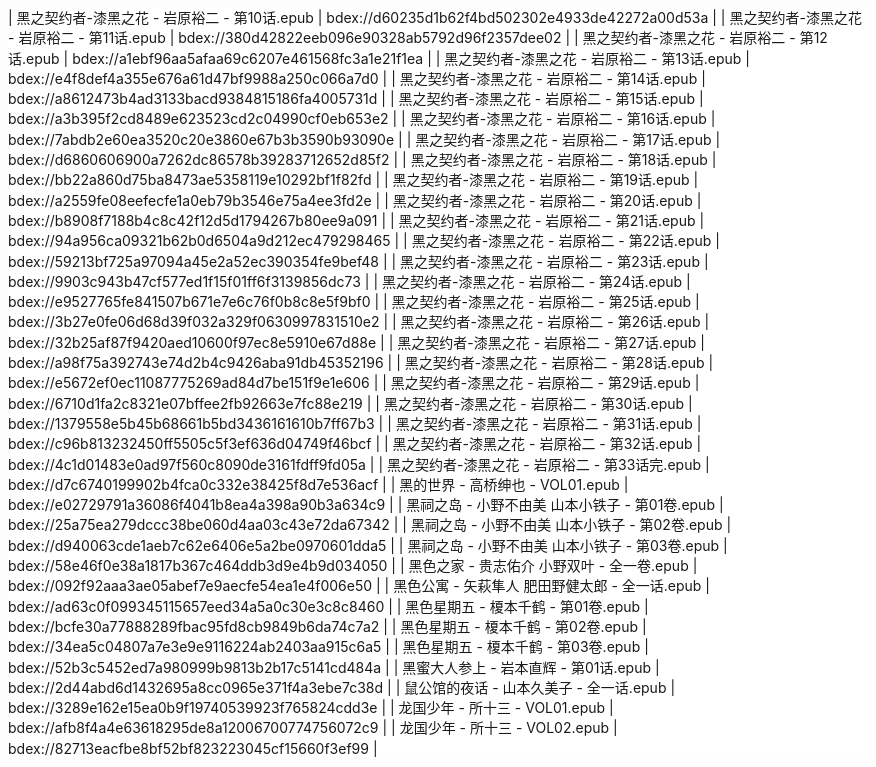 | 黑之契约者-漆黑之花 - 岩原裕二 - 第10话.epub | bdex://d60235d1b62f4bd502302e4933de42272a00d53a |
| 黑之契约者-漆黑之花 - 岩原裕二 - 第11话.epub | bdex://380d42822eeb096e90328ab5792d96f2357dee02 |
| 黑之契约者-漆黑之花 - 岩原裕二 - 第12话.epub | bdex://a1ebf96aa5afaa69c6207e461568fc3a1e21f1ea |
| 黑之契约者-漆黑之花 - 岩原裕二 - 第13话.epub | bdex://e4f8def4a355e676a61d47bf9988a250c066a7d0 |
| 黑之契约者-漆黑之花 - 岩原裕二 - 第14话.epub | bdex://a8612473b4ad3133bacd9384815186fa4005731d |
| 黑之契约者-漆黑之花 - 岩原裕二 - 第15话.epub | bdex://a3b395f2cd8489e623523cd2c04990cf0eb653e2 |
| 黑之契约者-漆黑之花 - 岩原裕二 - 第16话.epub | bdex://7abdb2e60ea3520c20e3860e67b3b3590b93090e |
| 黑之契约者-漆黑之花 - 岩原裕二 - 第17话.epub | bdex://d6860606900a7262dc86578b39283712652d85f2 |
| 黑之契约者-漆黑之花 - 岩原裕二 - 第18话.epub | bdex://bb22a860d75ba8473ae5358119e10292bf1f82fd |
| 黑之契约者-漆黑之花 - 岩原裕二 - 第19话.epub | bdex://a2559fe08eefecfe1a0eb79b3546e75a4ee3fd2e |
| 黑之契约者-漆黑之花 - 岩原裕二 - 第20话.epub | bdex://b8908f7188b4c8c42f12d5d1794267b80ee9a091 |
| 黑之契约者-漆黑之花 - 岩原裕二 - 第21话.epub | bdex://94a956ca09321b62b0d6504a9d212ec479298465 |
| 黑之契约者-漆黑之花 - 岩原裕二 - 第22话.epub | bdex://59213bf725a97094a45e2a52ec390354fe9bef48 |
| 黑之契约者-漆黑之花 - 岩原裕二 - 第23话.epub | bdex://9903c943b47cf577ed1f15f01ff6f3139856dc73 |
| 黑之契约者-漆黑之花 - 岩原裕二 - 第24话.epub | bdex://e9527765fe841507b671e7e6c76f0b8c8e5f9bf0 |
| 黑之契约者-漆黑之花 - 岩原裕二 - 第25话.epub | bdex://3b27e0fe06d68d39f032a329f0630997831510e2 |
| 黑之契约者-漆黑之花 - 岩原裕二 - 第26话.epub | bdex://32b25af87f9420aed10600f97ec8e5910e67d88e |
| 黑之契约者-漆黑之花 - 岩原裕二 - 第27话.epub | bdex://a98f75a392743e74d2b4c9426aba91db45352196 |
| 黑之契约者-漆黑之花 - 岩原裕二 - 第28话.epub | bdex://e5672ef0ec11087775269ad84d7be151f9e1e606 |
| 黑之契约者-漆黑之花 - 岩原裕二 - 第29话.epub | bdex://6710d1fa2c8321e07bffee2fb92663e7fc88e219 |
| 黑之契约者-漆黑之花 - 岩原裕二 - 第30话.epub | bdex://1379558e5b45b68661b5bd3436161610b7ff67b3 |
| 黑之契约者-漆黑之花 - 岩原裕二 - 第31话.epub | bdex://c96b813232450ff5505c5f3ef636d04749f46bcf |
| 黑之契约者-漆黑之花 - 岩原裕二 - 第32话.epub | bdex://4c1d01483e0ad97f560c8090de3161fdff9fd05a |
| 黑之契约者-漆黑之花 - 岩原裕二 - 第33话完.epub | bdex://d7c6740199902b4fca0c332e38425f8d7e536acf |
| 黑的世界 - 高桥绅也 - VOL01.epub | bdex://e02729791a36086f4041b8ea4a398a90b3a634c9 |
| 黑祠之岛 - 小野不由美 山本小铁子 - 第01卷.epub | bdex://25a75ea279dccc38be060d4aa03c43e72da67342 |
| 黑祠之岛 - 小野不由美 山本小铁子 - 第02卷.epub | bdex://d940063cde1aeb7c62e6406e5a2be0970601dda5 |
| 黑祠之岛 - 小野不由美 山本小铁子 - 第03卷.epub | bdex://58e46f0e38a1817b367c464ddb3d9e4b9d034050 |
| 黑色之家 - 贵志佑介 小野双叶 - 全一卷.epub | bdex://092f92aaa3ae05abef7e9aecfe54ea1e4f006e50 |
| 黑色公寓 - 矢萩隼人 肥田野健太郎 - 全一话.epub | bdex://ad63c0f099345115657eed34a5a0c30e3c8c8460 |
| 黑色星期五 - 榎本千鹤 - 第01卷.epub | bdex://bcfe30a77888289fbac95fd8cb9849b6da74c7a2 |
| 黑色星期五 - 榎本千鹤 - 第02卷.epub | bdex://34ea5c04807a7e3e9e9116224ab2403aa915c6a5 |
| 黑色星期五 - 榎本千鹤 - 第03卷.epub | bdex://52b3c5452ed7a980999b9813b2b17c5141cd484a |
| 黑蜜大人参上 - 岩本直辉 - 第01话.epub | bdex://2d44abd6d1432695a8cc0965e371f4a3ebe7c38d |
| 鼠公馆的夜话 - 山本久美子 - 全一话.epub | bdex://3289e162e15ea0b9f19740539923f765824cdd3e |
| 龙国少年 - 所十三 - VOL01.epub | bdex://afb8f4a4e63618295de8a12006700774756072c9 |
| 龙国少年 - 所十三 - VOL02.epub | bdex://82713eacfbe8bf52bf823223045cf15660f3ef99 |